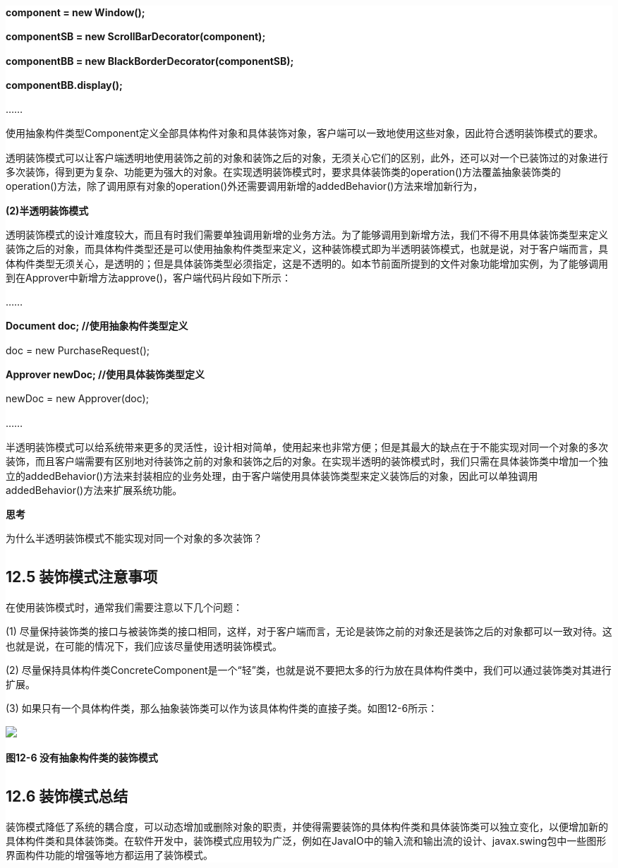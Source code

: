 **component = new Window();**

**componentSB = new ScrollBarDecorator(component);**

**componentBB = new BlackBorderDecorator(componentSB);**

**componentBB.display();**

……

使用抽象构件类型Component定义全部具体构件对象和具体装饰对象，客户端可以一致地使用这些对象，因此符合透明装饰模式的要求。

透明装饰模式可以让客户端透明地使用装饰之前的对象和装饰之后的对象，无须关心它们的区别，此外，还可以对一个已装饰过的对象进行多次装饰，得到更为复杂、功能更为强大的对象。在实现透明装饰模式时，要求具体装饰类的operation()方法覆盖抽象装饰类的operation()方法，除了调用原有对象的operation()外还需要调用新增的addedBehavior()方法来增加新行为，

**(2)半透明装饰模式**

透明装饰模式的设计难度较大，而且有时我们需要单独调用新增的业务方法。为了能够调用到新增方法，我们不得不用具体装饰类型来定义装饰之后的对象，而具体构件类型还是可以使用抽象构件类型来定义，这种装饰模式即为半透明装饰模式，也就是说，对于客户端而言，具体构件类型无须关心，是透明的；但是具体装饰类型必须指定，这是不透明的。如本节前面所提到的文件对象功能增加实例，为了能够调用到在Approver中新增方法approve()，客户端代码片段如下所示：

……

**Document doc; //使用抽象构件类型定义**

doc = new PurchaseRequest();

**Approver newDoc; //使用具体装饰类型定义**

newDoc = new Approver(doc);

……

半透明装饰模式可以给系统带来更多的灵活性，设计相对简单，使用起来也非常方便；但是其最大的缺点在于不能实现对同一个对象的多次装饰，而且客户端需要有区别地对待装饰之前的对象和装饰之后的对象。在实现半透明的装饰模式时，我们只需在具体装饰类中增加一个独立的addedBehavior()方法来封装相应的业务处理，由于客户端使用具体装饰类型来定义装饰后的对象，因此可以单独调用addedBehavior()方法来扩展系统功能。

**思考**

为什么半透明装饰模式不能实现对同一个对象的多次装饰？

## 12.5 装饰模式注意事项

在使用装饰模式时，通常我们需要注意以下几个问题：

(1) 尽量保持装饰类的接口与被装饰类的接口相同，这样，对于客户端而言，无论是装饰之前的对象还是装饰之后的对象都可以一致对待。这也就是说，在可能的情况下，我们应该尽量使用透明装饰模式。

(2) 尽量保持具体构件类ConcreteComponent是一个“轻”类，也就是说不要把太多的行为放在具体构件类中，我们可以通过装饰类对其进行扩展。

(3) 如果只有一个具体构件类，那么抽象装饰类可以作为该具体构件类的直接子类。如图12-6所示：

![](http://my.csdn.net/uploads/201204/04/1333528658_9163.gif)

**图12-6 没有抽象构件类的装饰模式**

## 12.6 装饰模式总结

装饰模式降低了系统的耦合度，可以动态增加或删除对象的职责，并使得需要装饰的具体构件类和具体装饰类可以独立变化，以便增加新的具体构件类和具体装饰类。在软件开发中，装饰模式应用较为广泛，例如在JavaIO中的输入流和输出流的设计、javax.swing包中一些图形界面构件功能的增强等地方都运用了装饰模式。

